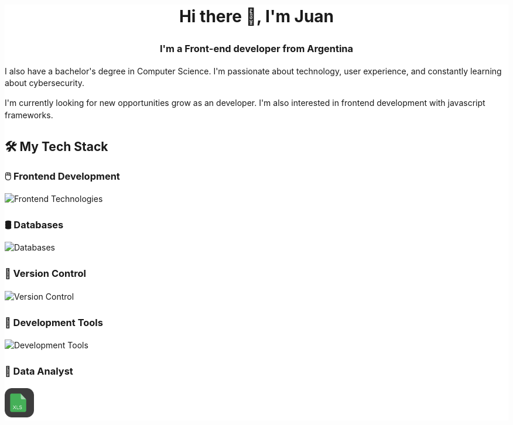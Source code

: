 <h1 align="center">Hi there 👋, I'm Juan</h1>
<h3 align="center">I'm a Front-end developer from Argentina</h3>

<p>
  I also have a bachelor's degree in Computer Science. I'm passionate about technology, user experience, and constantly learning about cybersecurity.
</p>

<p>
  I'm currently looking for new opportunities grow as an developer. I'm also interested in frontend development with javascript frameworks.
</p>

## 🛠️ My Tech Stack

  <h3><strong>🖱️ Frontend Development</strong></h3>
  <p align="left">
    <img src="https://skillicons.dev/icons?i=html,css,js,react,bootstrap,sass,styledcomponents" alt="Frontend Technologies"/>
  </p>

  <h3><strong>🛢️ Databases</strong></h3>
  <p align="left">
    <img src="https://skillicons.dev/icons?i=mysql,sqlite" alt="Databases"/>
  </p>

  <h3><strong>🌿 Version Control</strong></h3>
  <p align="left">
    <img src="https://skillicons.dev/icons?i=git,github" alt="Version Control"/>
  </p>

  <h3><strong>🔧 Development Tools</strong></h3>
  <p align="left">
    <img src="https://skillicons.dev/icons?i=vscode,figma" alt="Development Tools"/>
  </p>

  <h3><strong>🔎 Data Analyst</strong></h3>
  <p align="left">
    <img src="https://raw.githubusercontent.com/Fulgresol/Fulgresol/main/img/excel.png" width="50" alt="Google Sheets"/>